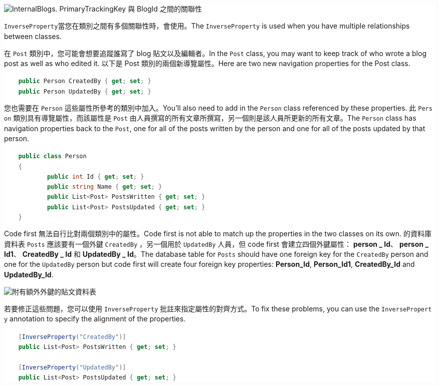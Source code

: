 ![InternalBlogs. PrimaryTrackingKey 與 BlogId 之間的關聯性](~/ef6/media/jj591583-figure09.png)

<span data-ttu-id="6d84a-250">`InverseProperty`當您在類別之間有多個關聯性時，會使用。</span><span class="sxs-lookup"><span data-stu-id="6d84a-250">The `InverseProperty` is used when you have multiple relationships between classes.</span></span>

<span data-ttu-id="6d84a-251">在 `Post` 類別中，您可能會想要追蹤誰寫了 blog 貼文以及編輯者。</span><span class="sxs-lookup"><span data-stu-id="6d84a-251">In the `Post` class, you may want to keep track of who wrote a blog post as well as who edited it.</span></span> <span data-ttu-id="6d84a-252">以下是 Post 類別的兩個新導覽屬性。</span><span class="sxs-lookup"><span data-stu-id="6d84a-252">Here are two new navigation properties for the Post class.</span></span>

``` csharp
    public Person CreatedBy { get; set; }
    public Person UpdatedBy { get; set; }
```

<span data-ttu-id="6d84a-253">您也需要在 `Person` 這些屬性所參考的類別中加入。</span><span class="sxs-lookup"><span data-stu-id="6d84a-253">You’ll also need to add in the `Person` class referenced by these properties.</span></span> <span data-ttu-id="6d84a-254">此 `Person` 類別具有導覽屬性，而該屬性是 `Post` 由人員撰寫的所有文章所撰寫，另一個則是該人員所更新的所有文章。</span><span class="sxs-lookup"><span data-stu-id="6d84a-254">The `Person` class has navigation properties back to the `Post`, one for all of the posts written by the person and one for all of the posts updated by that person.</span></span>

``` csharp
    public class Person
    {
            public int Id { get; set; }
            public string Name { get; set; }
            public List<Post> PostsWritten { get; set; }
            public List<Post> PostsUpdated { get; set; }
    }
```

<span data-ttu-id="6d84a-255">Code first 無法自行比對兩個類別中的屬性。</span><span class="sxs-lookup"><span data-stu-id="6d84a-255">Code first is not able to match up the properties in the two classes on its own.</span></span> <span data-ttu-id="6d84a-256">的資料庫資料表 `Posts` 應該要有一個外鍵 `CreatedBy` ，另一個用於 `UpdatedBy` 人員，但 code first 會建立四個外鍵屬性： **person \_ Id**、 **person \_ Id1**、 **CreatedBy \_ Id** 和 **UpdatedBy \_ Id**。</span><span class="sxs-lookup"><span data-stu-id="6d84a-256">The database table for `Posts` should have one foreign key for the `CreatedBy` person and one for the `UpdatedBy` person but code first will create four foreign key properties: **Person\_Id**, **Person\_Id1**, **CreatedBy\_Id** and **UpdatedBy\_Id**.</span></span>

![附有額外外鍵的貼文資料表](~/ef6/media/jj591583-figure10.png)

<span data-ttu-id="6d84a-258">若要修正這些問題，您可以使用 `InverseProperty` 批註來指定屬性的對齊方式。</span><span class="sxs-lookup"><span data-stu-id="6d84a-258">To fix these problems, you can use the `InverseProperty` annotation to specify the alignment of the properties.</span></span>

``` csharp
    [InverseProperty("CreatedBy")]
    public List<Post> PostsWritten { get; set; }

    [InverseProperty("UpdatedBy")]
    public List<Post> PostsUpdated { get; set; }
```
